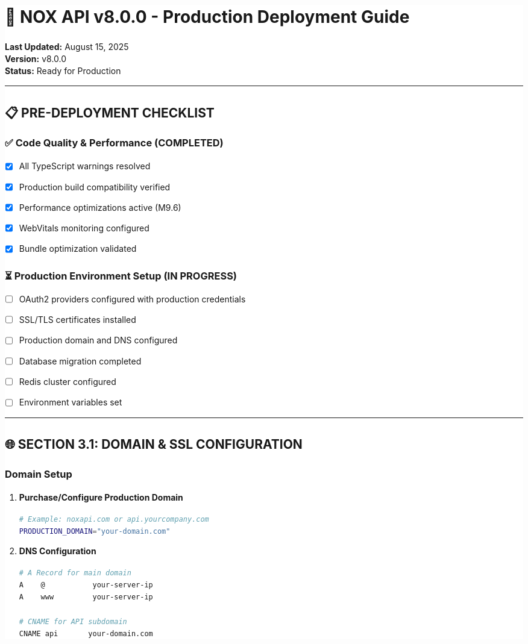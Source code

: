# 🚀 NOX API v8.0.0 - Production Deployment Guide

**Last Updated:** August 15, 2025  
**Version:** v8.0.0  
**Status:** Ready for Production

---


## 📋 **PRE-DEPLOYMENT CHECKLIST**


### ✅ **Code Quality & Performance (COMPLETED)**

- [x] All TypeScript warnings resolved

- [x] Production build compatibility verified

- [x] Performance optimizations active (M9.6)

- [x] WebVitals monitoring configured

- [x] Bundle optimization validated


### ⏳ **Production Environment Setup (IN PROGRESS)**

- [ ] OAuth2 providers configured with production credentials

- [ ] SSL/TLS certificates installed

- [ ] Production domain and DNS configured

- [ ] Database migration completed

- [ ] Redis cluster configured

- [ ] Environment variables set

---


## 🌐 **SECTION 3.1: DOMAIN & SSL CONFIGURATION**


### **Domain Setup**

1. **Purchase/Configure Production Domain**
   ```bash
   # Example: noxapi.com or api.yourcompany.com
   PRODUCTION_DOMAIN="your-domain.com"
   ```


2. **DNS Configuration**
   ```bash
   # A Record for main domain
   A    @           your-server-ip
   A    www         your-server-ip
   
   # CNAME for API subdomain
   CNAME api       your-domain.com
   ```
